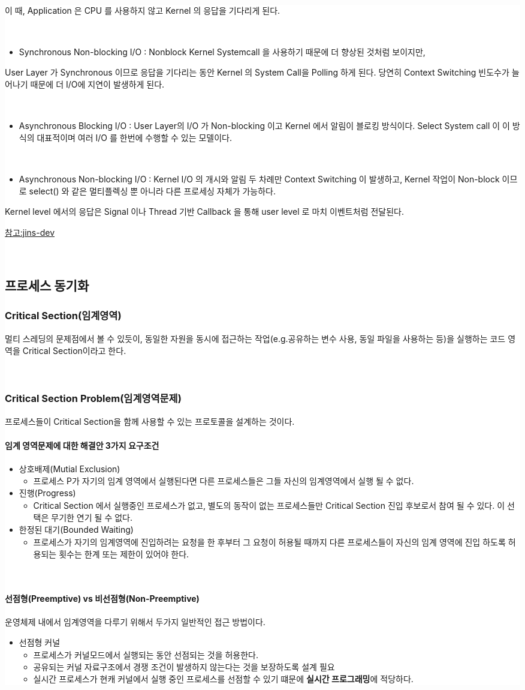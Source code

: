 이 때, Application 은 CPU 를 사용하지 않고 Kernel 의 응답을 기다리게 된다.

</br>

- Synchronous Non-blocking I/O : Nonblock Kernel Systemcall 을 사용하기 때문에 더 향상된 것처럼 보이지만, 

User Layer 가 Synchronous 이므로 응답을 기다리는 동안 Kernel 의 System Call을 Polling 하게 된다. 당연히 Context Switching 빈도수가 늘어나기 때문에 더 I/O에 지연이 발생하게 된다.

</br>

- Asynchronous Blocking I/O : User Layer의 I/O 가 Non-blocking 이고 Kernel 에서 알림이 블로킹 방식이다. Select System call 이 이 방식의 대표적이며 여러 I/O 를 한번에 수행할 수 있는 모델이다.

</br>

- Asynchronous Non-blocking I/O : Kernel I/O 의 개시와 알림 두 차례만 Context Switching 이 발생하고, Kernel 작업이 Non-block 이므로 select() 와 같은 멀티플렉싱 뿐 아니라 다른 프로세싱 자체가 가능하다. 

Kernel level 에서의 응답은 Signal 이나 Thread 기반 Callback 을 통해 user level 로 마치 이벤트처럼 전달된다.

[참고:jins-dev](https://jins-dev.tistory.com/entry/동기Synchronous-작업과-비동기Asynchronous-작업-그리고-블락Blocking-과-넌블락NonBlocking-의-개념)

</br>

## 프로세스 동기화

### Critical Section(임계영역)  

멀티 스레딩의 문제점에서 볼 수 있듯이, 동일한 자원을 동시에 접근하는 작업(e.g.공유하는 변수 사용, 동일 파일을 사용하는 등)을 실행하는 코드 영역을 Critical Section이라고 한다.  

</br>

### Critical Section Problem(임계영역문제)  

프로세스들이 Critical Section을 함께 사용할 수 있는 프로토콜을 설계하는 것이다.  
#### 임계 영역문제에 대한 해결안 3가지 요구조건  

- 상호배제(Mutial Exclusion)
	- 프로세스 P가 자기의 임계 영역에서 실행된다면 다른 프로세스들은 그들 자신의 임계영역에서 실행 될 수 없다. 
- 진행(Progress)
	- Critical Section 에서 실행중인 프로세스가 없고, 별도의 동작이 없는 프로세스들만 Critical Section 진입 후보로서 참여 될 수 있다. 이 선택은 무기한 연기 될 수 없다. 
- 한정된 대기(Bounded Waiting)
	- 프로세스가 자기의 임계영역에 진입하려는 요청을 한 후부터 그 요청이 허용될 때까지 다른 프로세스들이 자신의 임계 영역에 진입 하도록 허용되는 횟수는 한계 또는 제한이 있어야 한다. 
        
</br>    
    
#### 선점형(Preemptive) vs 비선점형(Non-Preemptive)  

운영체제 내에서 임계영역을 다루기 위해서 두가지 일반적인 접근 방법이다.  

- 선점형 커널
	- 프로세스가 커널모드에서 실행되는 동안 선점되는 것을 허용한다.
    - 공유되는 커널 자료구조에서 경쟁 조건이 발생하지 않는다는 것을 보장하도록 설계 필요
    - 실시간 프로세스가 현캐 커널에서 실행 중인 프로세스를 선점할 수 있기 떄문에 **실시간 프로그래밍**에 적당하다.
